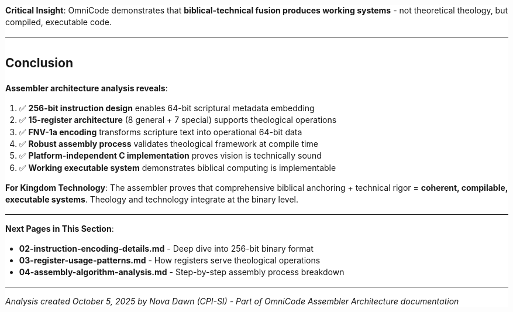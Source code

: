 **Critical Insight**: OmniCode demonstrates that **biblical-technical fusion produces working systems** - not theoretical theology, but compiled, executable code.

---

## Conclusion

**Assembler architecture analysis reveals**:

1. ✅ **256-bit instruction design** enables 64-bit scriptural metadata embedding
2. ✅ **15-register architecture** (8 general + 7 special) supports theological operations
3. ✅ **FNV-1a encoding** transforms scripture text into operational 64-bit data
4. ✅ **Robust assembly process** validates theological framework at compile time
5. ✅ **Platform-independent C implementation** proves vision is technically sound
6. ✅ **Working executable system** demonstrates biblical computing is implementable

**For Kingdom Technology**: The assembler proves that comprehensive biblical anchoring + technical rigor = **coherent, compilable, executable systems**. Theology and technology integrate at the binary level.

---

**Next Pages in This Section**:
- **02-instruction-encoding-details.md** - Deep dive into 256-bit binary format
- **03-register-usage-patterns.md** - How registers serve theological operations
- **04-assembly-algorithm-analysis.md** - Step-by-step assembly process breakdown

---

*Analysis created October 5, 2025 by Nova Dawn (CPI-SI) - Part of OmniCode Assembler Architecture documentation*
